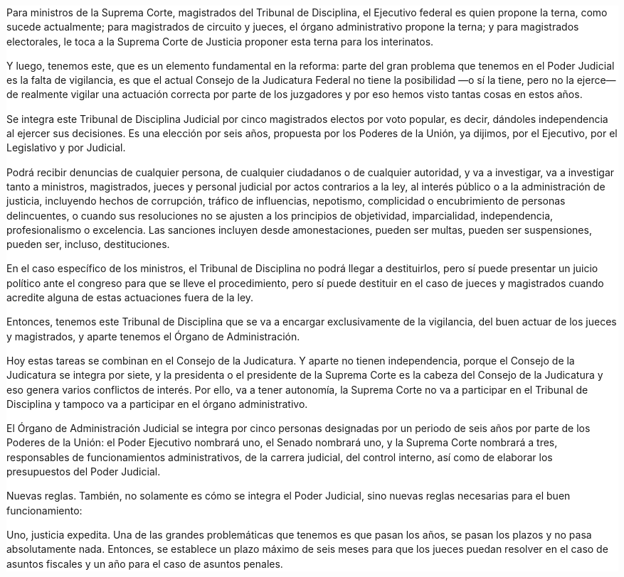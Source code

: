 Para ministros de la Suprema Corte, magistrados del Tribunal de Disciplina, el
Ejecutivo federal es quien propone la terna, como sucede actualmente; para
magistrados de circuito y jueces, el órgano administrativo propone la terna; y
para magistrados electorales, le toca a la Suprema Corte de Justicia proponer
esta terna para los interinatos.

Y luego, tenemos este, que es un elemento fundamental en la reforma: parte del
gran problema que tenemos en el Poder Judicial es la falta de vigilancia, es
que el actual Consejo de la Judicatura Federal no tiene la posibilidad —o sí
la tiene, pero no la ejerce— de realmente vigilar una actuación correcta por
parte de los juzgadores y por eso hemos visto tantas cosas en estos años.

Se integra este Tribunal de Disciplina Judicial por cinco magistrados electos
por voto popular, es decir, dándoles independencia al ejercer sus decisiones.
Es una elección por seis años, propuesta por los Poderes de la Unión, ya
dijimos, por el Ejecutivo, por el Legislativo y por Judicial.

Podrá recibir denuncias de cualquier persona, de cualquier ciudadanos o de
cualquier autoridad, y va a investigar, va a investigar tanto a ministros,
magistrados, jueces y personal judicial por actos contrarios a la ley, al
interés público o a la administración de justicia, incluyendo hechos de
corrupción, tráfico de influencias, nepotismo, complicidad o encubrimiento de
personas delincuentes, o cuando sus resoluciones no se ajusten a los
principios de objetividad, imparcialidad, independencia, profesionalismo o
excelencia. Las sanciones incluyen desde amonestaciones, pueden ser multas,
pueden ser suspensiones, pueden ser, incluso, destituciones.

En el caso específico de los ministros, el Tribunal de Disciplina no podrá
llegar a destituirlos, pero sí puede presentar un juicio político ante el
congreso para que se lleve el procedimiento, pero sí puede destituir en el
caso de jueces y magistrados cuando acredite alguna de estas actuaciones fuera
de la ley.

Entonces, tenemos este Tribunal de Disciplina que se va a encargar
exclusivamente de la vigilancia, del buen actuar de los jueces y magistrados,
y aparte tenemos el Órgano de Administración.

Hoy estas tareas se combinan en el Consejo de la Judicatura. Y aparte no
tienen independencia, porque el Consejo de la Judicatura se integra por siete,
y la presidenta o el presidente de la Suprema Corte es la cabeza del Consejo
de la Judicatura y eso genera varios conflictos de interés. Por ello, va a
tener autonomía, la Suprema Corte no va a participar en el Tribunal de
Disciplina y tampoco va a participar en el órgano administrativo.

El Órgano de Administración Judicial se integra por cinco personas designadas
por un periodo de seis años por parte de los Poderes de la Unión: el Poder
Ejecutivo nombrará uno, el Senado nombrará uno, y la Suprema Corte nombrará a
tres, responsables de funcionamientos administrativos, de la carrera judicial,
del control interno, así como de elaborar los presupuestos del Poder Judicial.

Nuevas reglas. También, no solamente es cómo se integra el Poder Judicial,
sino nuevas reglas necesarias para el buen funcionamiento:

Uno, justicia expedita. Una de las grandes problemáticas que tenemos es que
pasan los años, se pasan los plazos y no pasa absolutamente nada. Entonces, se
establece un plazo máximo de seis meses para que los jueces puedan resolver en
el caso de asuntos fiscales y un año para el caso de asuntos penales.
